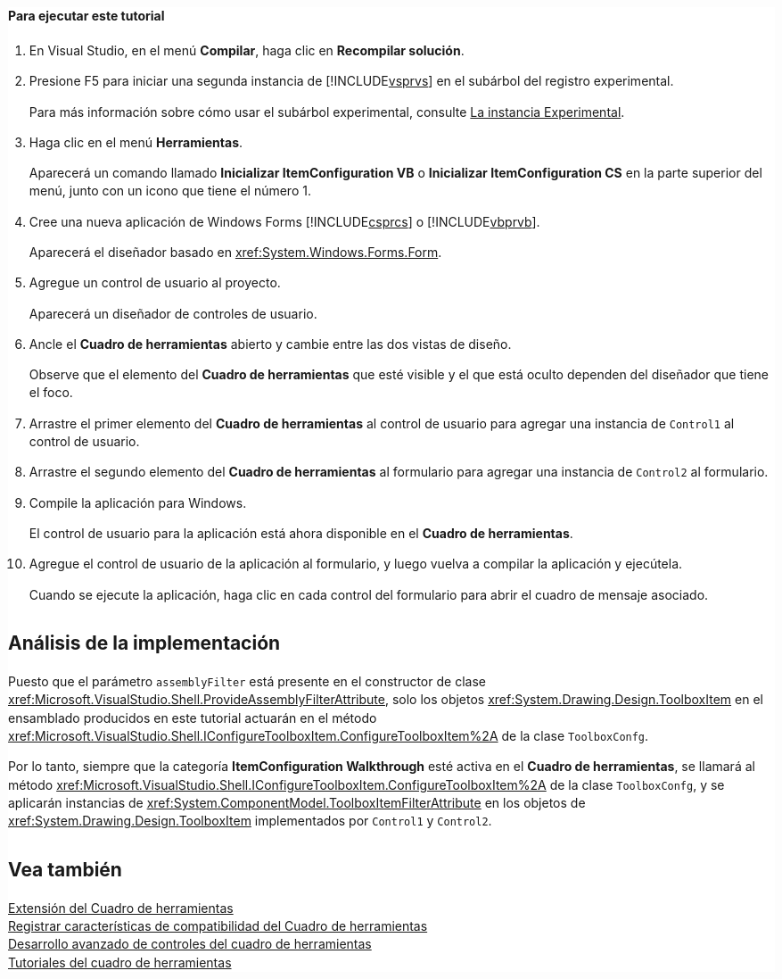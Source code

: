 #### Para ejecutar este tutorial  
  
1.  En Visual Studio, en el menú **Compilar**, haga clic en **Recompilar solución**.  
  
2.  Presione F5 para iniciar una segunda instancia de [!INCLUDE[vsprvs](../assembler/masm/includes/vsprvs_md.md)] en el subárbol del registro experimental.  
  
     Para más información sobre cómo usar el subárbol experimental, consulte [La instancia Experimental](../Topic/The%20Experimental%20Instance.md).  
  
3.  Haga clic en el menú **Herramientas**.  
  
     Aparecerá un comando llamado **Inicializar ItemConfiguration VB** o **Inicializar ItemConfiguration CS** en la parte superior del menú, junto con un icono que tiene el número 1.  
  
4.  Cree una nueva aplicación de Windows Forms [!INCLUDE[csprcs](../ide/includes/csprcs_md.md)] o [!INCLUDE[vbprvb](../dotnet/includes/vbprvb_md.md)].  
  
     Aparecerá el diseñador basado en <xref:System.Windows.Forms.Form>.  
  
5.  Agregue un control de usuario al proyecto.  
  
     Aparecerá un diseñador de controles de usuario.  
  
6.  Ancle el **Cuadro de herramientas** abierto y cambie entre las dos vistas de diseño.  
  
     Observe que el elemento del **Cuadro de herramientas** que esté visible y el que está oculto dependen del diseñador que tiene el foco.  
  
7.  Arrastre el primer elemento del **Cuadro de herramientas** al control de usuario para agregar una instancia de `Control1` al control de usuario.  
  
8.  Arrastre el segundo elemento del **Cuadro de herramientas** al formulario para agregar una instancia de `Control2` al formulario.  
  
9. Compile la aplicación para Windows.  
  
     El control de usuario para la aplicación está ahora disponible en el **Cuadro de herramientas**.  
  
10. Agregue el control de usuario de la aplicación al formulario, y luego vuelva a compilar la aplicación y ejecútela.  
  
     Cuando se ejecute la aplicación, haga clic en cada control del formulario para abrir el cuadro de mensaje asociado.  
  
## Análisis de la implementación  
 Puesto que el parámetro `assemblyFilter` está presente en el constructor de clase <xref:Microsoft.VisualStudio.Shell.ProvideAssemblyFilterAttribute>, solo los objetos <xref:System.Drawing.Design.ToolboxItem> en el ensamblado producidos en este tutorial actuarán en el método <xref:Microsoft.VisualStudio.Shell.IConfigureToolboxItem.ConfigureToolboxItem%2A> de la clase `ToolboxConfg`.  
  
 Por lo tanto, siempre que la categoría **ItemConfiguration Walkthrough** esté activa en el **Cuadro de herramientas**, se llamará al método <xref:Microsoft.VisualStudio.Shell.IConfigureToolboxItem.ConfigureToolboxItem%2A> de la clase `ToolboxConfg`, y se aplicarán instancias de <xref:System.ComponentModel.ToolboxItemFilterAttribute> en los objetos de <xref:System.Drawing.Design.ToolboxItem> implementados por `Control1` y `Control2`.  
  
## Vea también  
 [Extensión del Cuadro de herramientas](../misc/extending-the-toolbox.md)   
 [Registrar características de compatibilidad del Cuadro de herramientas](../misc/registering-toolbox-support-features.md)   
 [Desarrollo avanzado de controles del cuadro de herramientas](../misc/advanced-toolbox-control-development.md)   
 [Tutoriales del cuadro de herramientas](../misc/toolbox-walkthroughs.md)